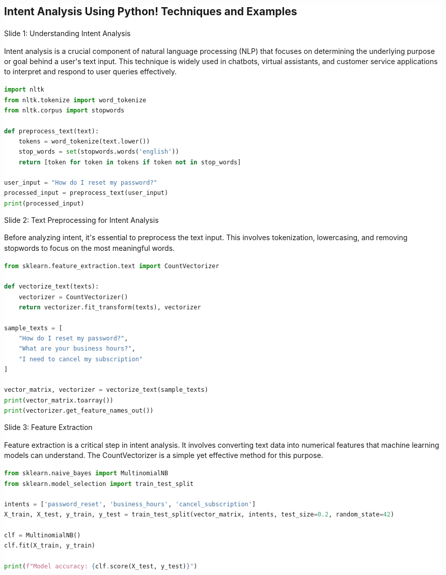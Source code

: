 ## Intent Analysis Using Python! Techniques and Examples
Slide 1: Understanding Intent Analysis

Intent analysis is a crucial component of natural language processing (NLP) that focuses on determining the underlying purpose or goal behind a user's text input. This technique is widely used in chatbots, virtual assistants, and customer service applications to interpret and respond to user queries effectively.

```python
import nltk
from nltk.tokenize import word_tokenize
from nltk.corpus import stopwords

def preprocess_text(text):
    tokens = word_tokenize(text.lower())
    stop_words = set(stopwords.words('english'))
    return [token for token in tokens if token not in stop_words]

user_input = "How do I reset my password?"
processed_input = preprocess_text(user_input)
print(processed_input)
```

Slide 2: Text Preprocessing for Intent Analysis

Before analyzing intent, it's essential to preprocess the text input. This involves tokenization, lowercasing, and removing stopwords to focus on the most meaningful words.

```python
from sklearn.feature_extraction.text import CountVectorizer

def vectorize_text(texts):
    vectorizer = CountVectorizer()
    return vectorizer.fit_transform(texts), vectorizer

sample_texts = [
    "How do I reset my password?",
    "What are your business hours?",
    "I need to cancel my subscription"
]

vector_matrix, vectorizer = vectorize_text(sample_texts)
print(vector_matrix.toarray())
print(vectorizer.get_feature_names_out())
```

Slide 3: Feature Extraction

Feature extraction is a critical step in intent analysis. It involves converting text data into numerical features that machine learning models can understand. The CountVectorizer is a simple yet effective method for this purpose.

```python
from sklearn.naive_bayes import MultinomialNB
from sklearn.model_selection import train_test_split

intents = ['password_reset', 'business_hours', 'cancel_subscription']
X_train, X_test, y_train, y_test = train_test_split(vector_matrix, intents, test_size=0.2, random_state=42)

clf = MultinomialNB()
clf.fit(X_train, y_train)

print(f"Model accuracy: {clf.score(X_test, y_test)}")
```
